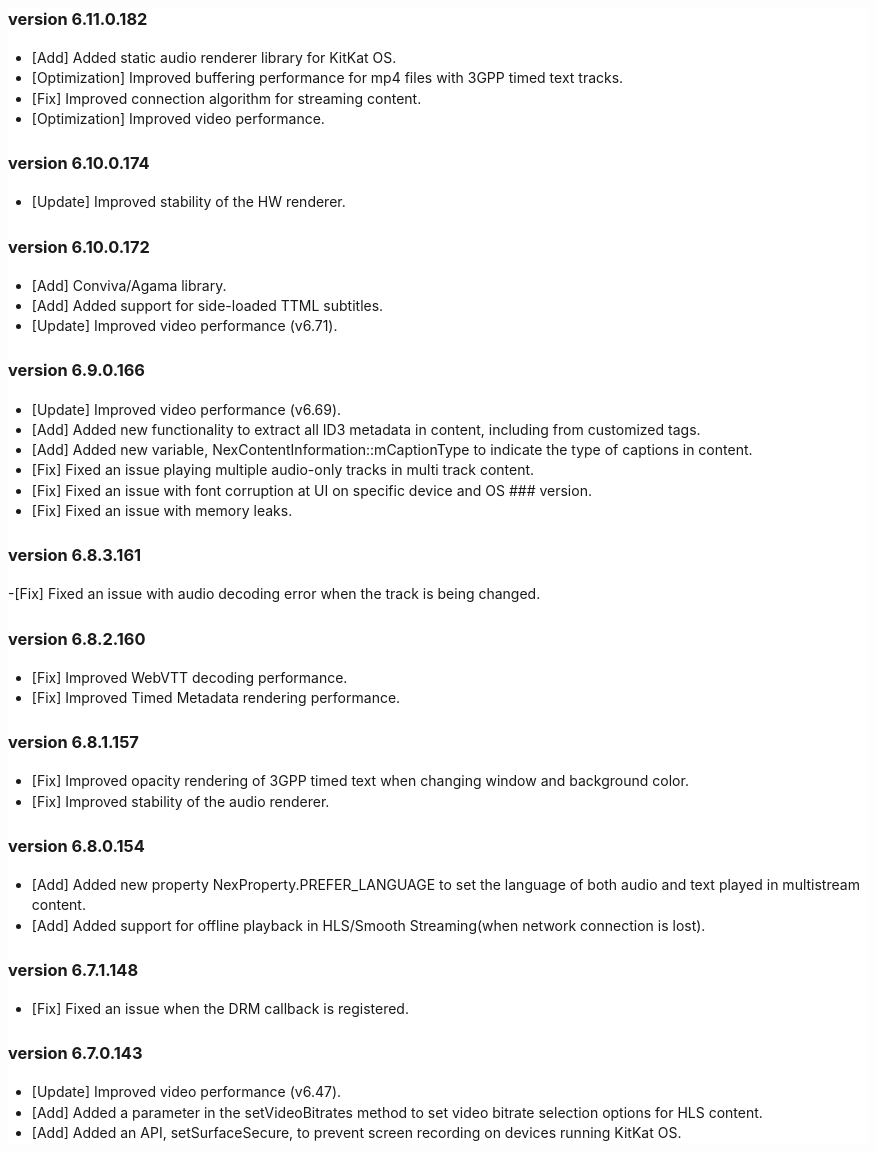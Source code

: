 ### version 6.11.0.182
- [Add] Added static audio renderer library for KitKat OS.
- [Optimization] Improved buffering performance for mp4 files with 3GPP timed text tracks.
- [Fix] Improved connection algorithm for streaming content.
- [Optimization] Improved video performance.

### version 6.10.0.174
- [Update] Improved stability of the HW renderer.

### version 6.10.0.172
- [Add] Conviva/Agama library.
- [Add] Added support for side-loaded TTML subtitles.
- [Update] Improved video performance (v6.71).

### version 6.9.0.166
- [Update] Improved video performance (v6.69).
- [Add] Added new functionality to extract all ID3 metadata in content, including from customized tags.
- [Add] Added new variable, NexContentInformation::mCaptionType to indicate the type of captions in content.
- [Fix] Fixed an issue playing multiple audio-only tracks in multi track content.
- [Fix] Fixed an issue with font corruption at UI on specific device and OS ### version.
- [Fix] Fixed an issue with memory leaks.

### version 6.8.3.161
-[Fix] Fixed an issue with audio decoding error when the track is being changed.

### version 6.8.2.160
- [Fix] Improved WebVTT decoding performance.
- [Fix] Improved Timed Metadata rendering performance.

### version 6.8.1.157
- [Fix] Improved opacity rendering of 3GPP timed text when changing window and background color.
- [Fix] Improved stability of the audio renderer.

### version 6.8.0.154
- [Add] Added new property NexProperty.PREFER_LANGUAGE to set the language of both audio and text played in multistream content.
- [Add] Added support for offline playback in HLS/Smooth Streaming(when network connection is lost).

### version 6.7.1.148
- [Fix] Fixed an issue when the DRM callback is registered.

### version 6.7.0.143
- [Update] Improved video performance (v6.47).
- [Add] Added a parameter in the setVideoBitrates method to set video bitrate selection options for HLS content.
- [Add] Added an API, setSurfaceSecure, to prevent screen recording on devices running KitKat OS.
